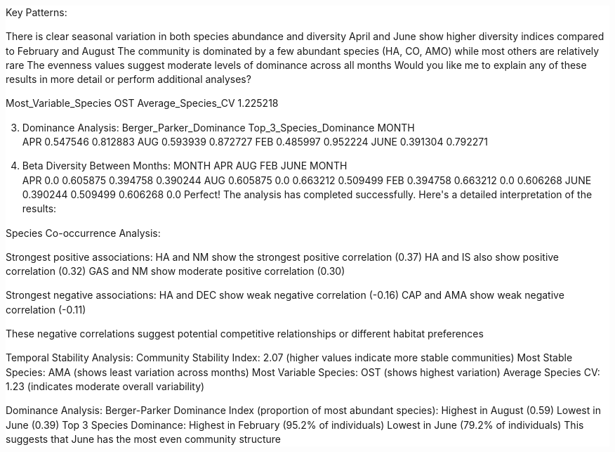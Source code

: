 Key Patterns:

There is clear seasonal variation in both species abundance and diversity
April and June show higher diversity indices compared to February and August
The community is dominated by a few abundant species (HA, CO, AMO) while most others are relatively rare
The evenness values suggest moderate levels of dominance across all months
Would you like me to explain any of these results in more detail or perform additional analyses?

Most_Variable_Species         OST
Average_Species_CV       1.225218

3. Dominance Analysis:
       Berger_Parker_Dominance  Top_3_Species_Dominance
MONTH                                                  
APR                   0.547546                 0.812883
AUG                   0.593939                 0.872727
FEB                   0.485997                 0.952224
JUNE                  0.391304                 0.792271

4. Beta Diversity Between Months:
MONTH       APR       AUG       FEB      JUNE
MONTH                                        
APR         0.0  0.605875  0.394758  0.390244
AUG    0.605875       0.0  0.663212  0.509499
FEB    0.394758  0.663212       0.0  0.606268
JUNE   0.390244  0.509499  0.606268       0.0
Perfect! The analysis has completed successfully. Here's a detailed interpretation of the results:

Species Co-occurrence Analysis:

Strongest positive associations:
HA and NM show the strongest positive correlation (0.37)
HA and IS also show positive correlation (0.32)
GAS and NM show moderate positive correlation (0.30)

Strongest negative associations:
HA and DEC show weak negative correlation (-0.16)
CAP and AMA show weak negative correlation (-0.11)

These negative correlations suggest potential competitive relationships or different habitat preferences

Temporal Stability Analysis:
Community Stability Index: 2.07 (higher values indicate more stable communities)
Most Stable Species: AMA (shows least variation across months)
Most Variable Species: OST (shows highest variation)
Average Species CV: 1.23 (indicates moderate overall variability)

Dominance Analysis:
Berger-Parker Dominance Index (proportion of most abundant species):
Highest in August (0.59)
Lowest in June (0.39)
Top 3 Species Dominance:
Highest in February (95.2% of individuals)
Lowest in June (79.2% of individuals)
This suggests that June has the most even community structure
